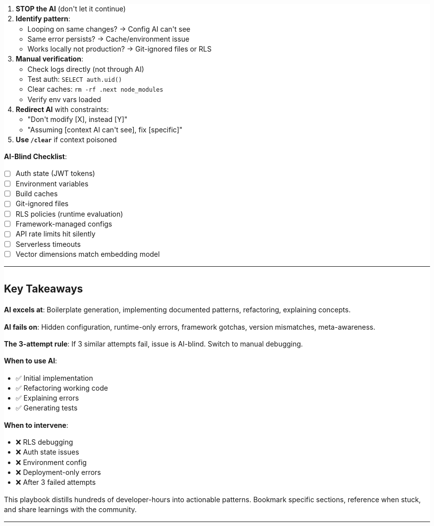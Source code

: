 1. **STOP the AI** (don't let it continue)
2. **Identify pattern**:
   - Looping on same changes? → Config AI can't see
   - Same error persists? → Cache/environment issue
   - Works locally not production? → Git-ignored files or RLS
3. **Manual verification**:
   - Check logs directly (not through AI)
   - Test auth: `SELECT auth.uid()`
   - Clear caches: `rm -rf .next node_modules`
   - Verify env vars loaded
4. **Redirect AI** with constraints:
   - "Don't modify [X], instead [Y]"
   - "Assuming [context AI can't see], fix [specific]"
5. **Use `/clear`** if context poisoned

**AI-Blind Checklist**:
- [ ] Auth state (JWT tokens)
- [ ] Environment variables
- [ ] Build caches
- [ ] Git-ignored files
- [ ] RLS policies (runtime evaluation)
- [ ] Framework-managed configs
- [ ] API rate limits hit silently
- [ ] Serverless timeouts
- [ ] Vector dimensions match embedding model

---

## Key Takeaways

**AI excels at**: Boilerplate generation, implementing documented patterns, refactoring, explaining concepts.

**AI fails on**: Hidden configuration, runtime-only errors, framework gotchas, version mismatches, meta-awareness.

**The 3-attempt rule**: If 3 similar attempts fail, issue is AI-blind. Switch to manual debugging.

**When to use AI**:
- ✅ Initial implementation
- ✅ Refactoring working code
- ✅ Explaining errors
- ✅ Generating tests

**When to intervene**:
- ❌ RLS debugging
- ❌ Auth state issues
- ❌ Environment config
- ❌ Deployment-only errors
- ❌ After 3 failed attempts

This playbook distills hundreds of developer-hours into actionable patterns. Bookmark specific sections, reference when stuck, and share learnings with the community.

---
